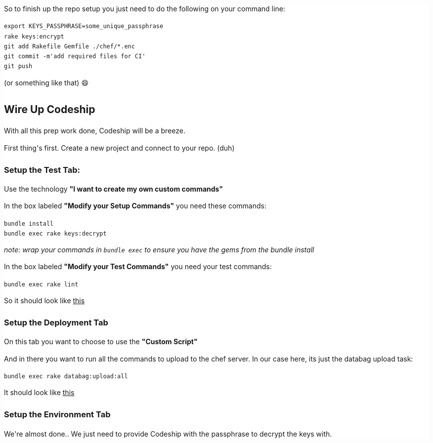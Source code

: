 So to finish up the repo setup you just need to do the following on your command line:

~~~
export KEYS_PASSPHRASE=some_unique_passphrase
rake keys:encrypt
git add Rakefile Gemfile ./chef/*.enc
git commit -m'add required files for CI'
git push
~~~

(or something like that) :smile:


## Wire Up Codeship

With all this prep work done, Codeship will be a breeze.

First thing's first. Create a new project and connect to your repo. (duh)

### Setup the Test Tab:

Use the technology **"I want to create my own custom commands"**

In the box labeled **"Modify your Setup Commands"** you need these commands:

~~~
bundle install
bundle exec rake keys:decrypt
~~~

*note: wrap your commands in `bundle exec` to ensure you have the gems from the bundle install*

In the box labeled **"Modify your Test Commands"** you need your test commands:

~~~
bundle exec rake lint
~~~

So it should look like [this](https://www.evernote.com/shard/s6/sh/6f3bfb55-05b3-45eb-aae0-6749df206b3b/8533865904eb3d80fdd63f89d2881523/res/4cce1b3d-b855-46c0-a478-4fb5c288a475/skitch.png)

### Setup the Deployment Tab

On this tab you want to choose to use the **"Custom Script"**

And in there you want to run all the commands to upload to the chef server. In our case here, its just the databag upload task:

~~~
bundle exec rake databag:upload:all
~~~

It should look like [this](https://www.evernote.com/shard/s6/sh/c6e2e105-c8dd-4d48-a51f-00ac075d936c/228808a13cca66fa96d0e03ab64a39e6/res/c10d1978-840c-4a4b-919e-bae58d7a75e2/skitch.png)


### Setup the Environment Tab

We're almost done.. We just need to provide Codeship with the passphrase to decrypt the keys with.
